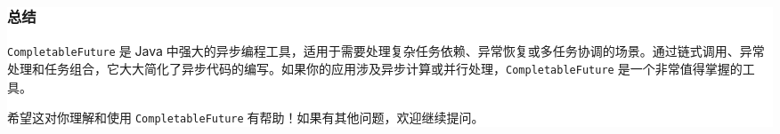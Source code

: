
### 总结
`CompletableFuture` 是 Java 中强大的异步编程工具，适用于需要处理复杂任务依赖、异常恢复或多任务协调的场景。通过链式调用、异常处理和任务组合，它大大简化了异步代码的编写。如果你的应用涉及异步计算或并行处理，`CompletableFuture` 是一个非常值得掌握的工具。

希望这对你理解和使用 `CompletableFuture` 有帮助！如果有其他问题，欢迎继续提问。